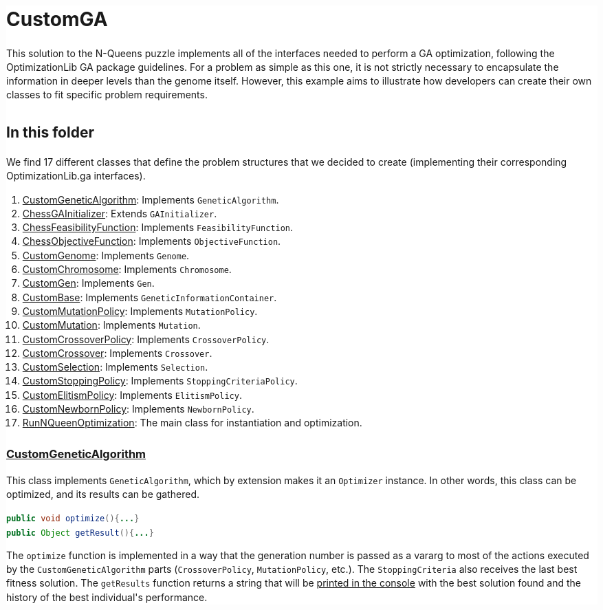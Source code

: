# CustomGA
This solution to the N-Queens puzzle implements all of the interfaces needed to perform a GA optimization, following the
OptimizationLib GA package guidelines. For a problem as simple as this one, it is not strictly necessary to encapsulate the information 
in deeper levels than the genome itself. However, this example aims to illustrate how developers can create their
own classes to fit specific problem requirements.

## In this folder
We find 17 different classes that define the problem structures that we decided to create (implementing their
corresponding OptimizationLib.ga interfaces).

1.  [CustomGeneticAlgorithm](#customgeneticalgorithm): Implements `GeneticAlgorithm`.
2.  [ChessGAInitializer](#chessgainitializer): Extends `GAInitializer`.
3.  [ChessFeasibilityFunction](#chessfeasibilityfunction): Implements `FeasibilityFunction`.
4.  [ChessObjectiveFunction](#chessobjectivefunction): Implements `ObjectiveFunction`.
5.  [CustomGenome](#customgenome): Implements `Genome`.
6.  [CustomChromosome](#customchromosome): Implements `Chromosome`.
7.  [CustomGen](#customgen): Implements `Gen`.
8.  [CustomBase](#custombase): Implements `GeneticInformationContainer`.
9.  [CustomMutationPolicy](#custommutationpolicy): Implements `MutationPolicy`.
10. [CustomMutation](#custommutation): Implements `Mutation`.
11. [CustomCrossoverPolicy](#customcrossoverpolicy): Implements `CrossoverPolicy`.
12. [CustomCrossover](#customcrossover): Implements `Crossover`.
13. [CustomSelection](#customselection): Implements `Selection`.
14. [CustomStoppingPolicy](#customstoppingpolicy): Implements `StoppingCriteriaPolicy`.
15. [CustomElitismPolicy](#customelitismpolicy): Implements `ElitismPolicy`.
16. [CustomNewbornPolicy](#customnewbornpolicy): Implements `NewbornPolicy`.
17. [RunNQueenOptimization](#runnqueenoptimization): The main class for instantiation and optimization.

### [CustomGeneticAlgorithm](https://github.com/SergioOyaga/GeneticAlgorithmExamples/blob/master/src/main/java/org/soyaga/examples/NQueenProblem/CustomGA/CustomGeneticAlgorithm.java)
This class implements `GeneticAlgorithm`, which by extension makes it an `Optimizer` instance. In other words, this class 
can be optimized, and its results can be gathered.

````java
public void optimize(){...}
public Object getResult(){...}
````
The `optimize` function is implemented in a way that the generation number is passed as a vararg to most of the actions
executed by the `CustomGeneticAlgorithm` parts (`CrossoverPolicy`, `MutationPolicy`, etc.). The `StoppingCriteria` also receives the
last best fitness solution. The `getResults` function returns a string that will be [printed in the console](#result-example)
with the best solution found and the history of the best individual's performance.
